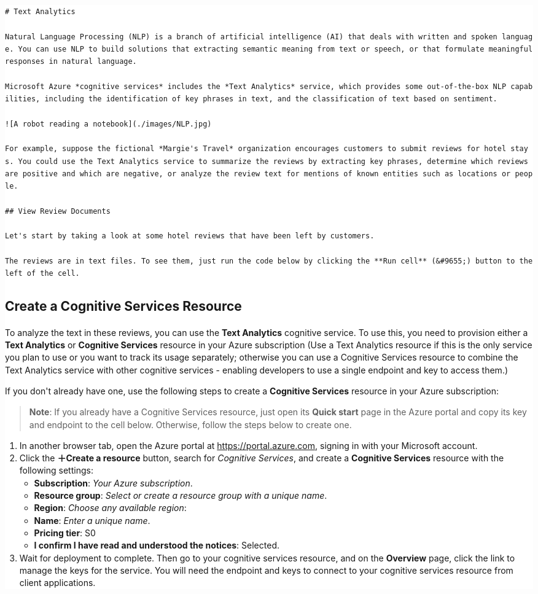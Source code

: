```
# Text Analytics

Natural Language Processing (NLP) is a branch of artificial intelligence (AI) that deals with written and spoken language. You can use NLP to build solutions that extracting semantic meaning from text or speech, or that formulate meaningful responses in natural language.

Microsoft Azure *cognitive services* includes the *Text Analytics* service, which provides some out-of-the-box NLP capabilities, including the identification of key phrases in text, and the classification of text based on sentiment.

![A robot reading a notebook](./images/NLP.jpg)

For example, suppose the fictional *Margie's Travel* organization encourages customers to submit reviews for hotel stays. You could use the Text Analytics service to summarize the reviews by extracting key phrases, determine which reviews are positive and which are negative, or analyze the review text for mentions of known entities such as locations or people.

## View Review Documents

Let's start by taking a look at some hotel reviews that have been left by customers.

The reviews are in text files. To see them, just run the code below by clicking the **Run cell** (&#9655;) button to the left of the cell.
```
## Create a Cognitive Services Resource

To analyze the text in these reviews, you can use the **Text Analytics** cognitive service. To use this, you need to provision either a **Text Analytics** or **Cognitive Services** resource in your Azure subscription (Use a Text Analytics resource if this is the only service you plan to use or you want to track its usage separately; otherwise you can use a Cognitive Services resource to combine the Text Analytics service with other cognitive services - enabling developers to use a single endpoint and key to access them.)

If you don't already have one, use the following steps to create a **Cognitive Services** resource in your Azure subscription:

> **Note**: If you already have a Cognitive Services resource, just open its **Quick start** page in the Azure portal and copy its key and endpoint to the cell below. Otherwise, follow the steps below to create one.

1. In another browser tab, open the Azure portal at https://portal.azure.com, signing in with your Microsoft account.
2. Click the **&#65291;Create a resource** button, search for *Cognitive Services*, and create a **Cognitive Services** resource with the following settings:
    - **Subscription**: *Your Azure subscription*.
    - **Resource group**: *Select or create a resource group with a unique name*.
    - **Region**: *Choose any available region*:
    - **Name**: *Enter a unique name*.
    - **Pricing tier**: S0
    - **I confirm I have read and understood the notices**: Selected.
3. Wait for deployment to complete. Then go to your cognitive services resource, and on the **Overview** page, click the link to manage the keys for the service. You will need the endpoint and keys to connect to your cognitive services resource from client applications.
